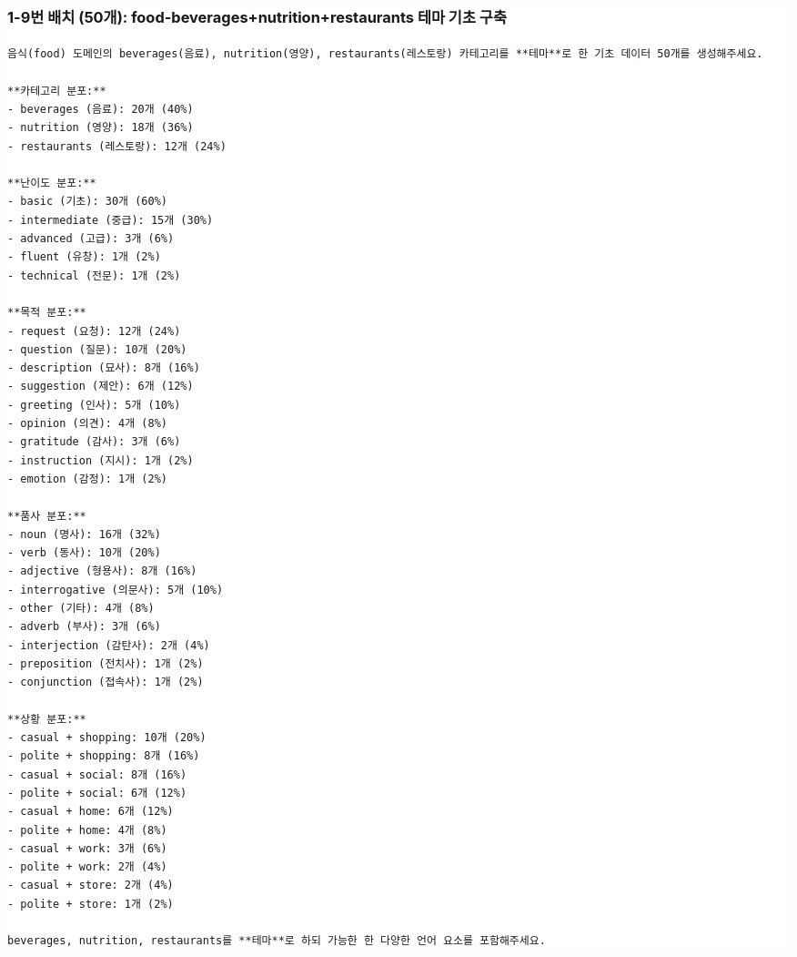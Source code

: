 ### 1-9번 배치 (50개): food-beverages+nutrition+restaurants 테마 기초 구축

```
음식(food) 도메인의 beverages(음료), nutrition(영양), restaurants(레스토랑) 카테고리를 **테마**로 한 기초 데이터 50개를 생성해주세요.

**카테고리 분포:**
- beverages (음료): 20개 (40%)
- nutrition (영양): 18개 (36%)
- restaurants (레스토랑): 12개 (24%)

**난이도 분포:**
- basic (기초): 30개 (60%)
- intermediate (중급): 15개 (30%)
- advanced (고급): 3개 (6%)
- fluent (유창): 1개 (2%)
- technical (전문): 1개 (2%)

**목적 분포:**
- request (요청): 12개 (24%)
- question (질문): 10개 (20%)
- description (묘사): 8개 (16%)
- suggestion (제안): 6개 (12%)
- greeting (인사): 5개 (10%)
- opinion (의견): 4개 (8%)
- gratitude (감사): 3개 (6%)
- instruction (지시): 1개 (2%)
- emotion (감정): 1개 (2%)

**품사 분포:**
- noun (명사): 16개 (32%)
- verb (동사): 10개 (20%)
- adjective (형용사): 8개 (16%)
- interrogative (의문사): 5개 (10%)
- other (기타): 4개 (8%)
- adverb (부사): 3개 (6%)
- interjection (감탄사): 2개 (4%)
- preposition (전치사): 1개 (2%)
- conjunction (접속사): 1개 (2%)

**상황 분포:**
- casual + shopping: 10개 (20%)
- polite + shopping: 8개 (16%)
- casual + social: 8개 (16%)
- polite + social: 6개 (12%)
- casual + home: 6개 (12%)
- polite + home: 4개 (8%)
- casual + work: 3개 (6%)
- polite + work: 2개 (4%)
- casual + store: 2개 (4%)
- polite + store: 1개 (2%)

beverages, nutrition, restaurants를 **테마**로 하되 가능한 한 다양한 언어 요소를 포함해주세요.
```
